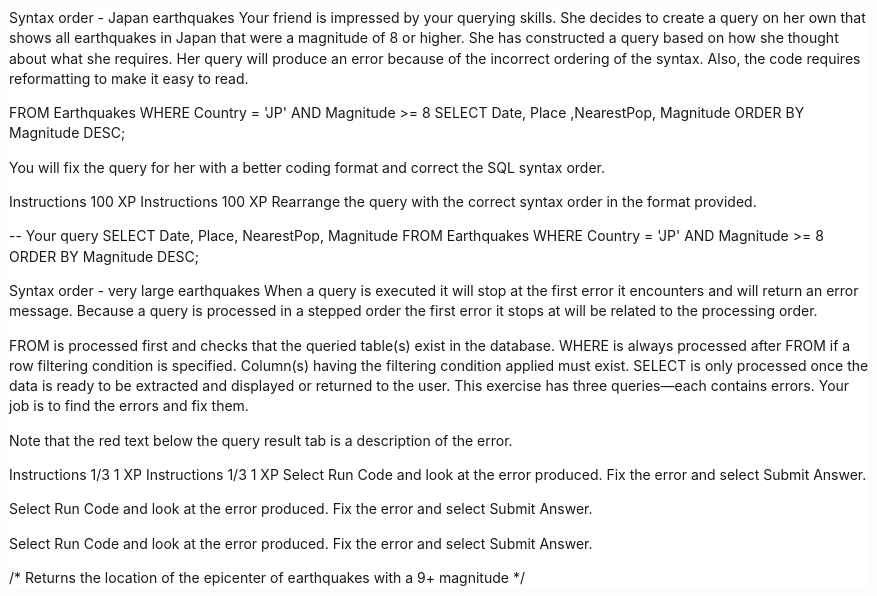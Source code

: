 
Syntax order - Japan earthquakes
Your friend is impressed by your querying skills. She decides to create a query on her own that shows all earthquakes in Japan that were a magnitude of 8 or higher. She has constructed a query based on how she thought about what she requires. Her query will produce an error because of the incorrect ordering of the syntax. Also, the code requires reformatting to make it easy to read.

FROM Earthquakes WHERE Country = 'JP' AND Magnitude >= 8 SELECT Date, Place ,NearestPop, Magnitude ORDER BY Magnitude DESC;

You will fix the query for her with a better coding format and correct the SQL syntax order.

Instructions
100 XP
Instructions
100 XP
Rearrange the query with the correct syntax order in the format provided.

-- Your query
SELECT Date, 
       Place,
       NearestPop, 
       Magnitude
FROM Earthquakes
WHERE Country = 'JP' 
	AND Magnitude >= 8
ORDER BY Magnitude DESC;


Syntax order - very large earthquakes
When a query is executed it will stop at the first error it encounters and will return an error message. Because a query is processed in a stepped order the first error it stops at will be related to the processing order.

FROM is processed first and checks that the queried table(s) exist in the database.
WHERE is always processed after FROM if a row filtering condition is specified. Column(s) having the filtering condition applied must exist.
SELECT is only processed once the data is ready to be extracted and displayed or returned to the user.
This exercise has three queries—each contains errors. Your job is to find the errors and fix them.

Note that the red text below the query result tab is a description of the error.

Instructions 1/3
1 XP
Instructions 1/3
1 XP
Select Run Code and look at the error produced. Fix the error and select Submit Answer.

Select Run Code and look at the error produced. Fix the error and select Submit Answer.

Select Run Code and look at the error produced. Fix the error and select Submit Answer.


/*
Returns the location of the epicenter of earthquakes with a 9+ magnitude
*/
